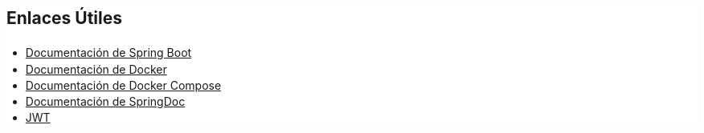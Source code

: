 ## Enlaces Útiles

- [Documentación de Spring Boot](https://spring.io/projects/spring-boot)
- [Documentación de Docker](https://docs.docker.com/)
- [Documentación de Docker Compose](https://docs.docker.com/compose/)
- [Documentación de SpringDoc](https://springdoc.org/#getting-started)
- [JWT](https://jwt.io/)


